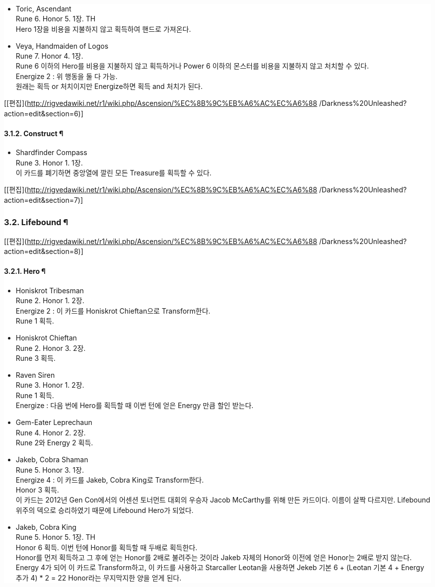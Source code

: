   * Toric, Ascendant  
Rune 6. Honor 5. 1장. TH  
Hero 1장을 비용을 지불하지 않고 획득하여 핸드로 가져온다.  

  * Veya, Handmaiden of Logos  
Rune 7. Honor 4. 1장.  
Rune 6 이하의 Hero를 비용을 지불하지 않고 획득하거나 Power 6 이하의 몬스터를 비용을 지불하지 않고 처치할 수 있다.  
Energize 2 : 위 행동을 둘 다 가능.  
원래는 획득 or 처치이지만 Energize하면 획득 and 처치가 된다.  

[[편집](http://rigvedawiki.net/r1/wiki.php/Ascension/%EC%8B%9C%EB%A6%AC%EC%A6%88
/Darkness%20Unleashed?action=edit&section=6)]

#### 3.1.2. Construct ¶

  * Shardfinder Compass  
Rune 3. Honor 1. 1장.  
이 카드를 폐기하면 중앙열에 깔린 모든 Treasure를 획득할 수 있다.  

[[편집](http://rigvedawiki.net/r1/wiki.php/Ascension/%EC%8B%9C%EB%A6%AC%EC%A6%88
/Darkness%20Unleashed?action=edit&section=7)]

### 3.2. Lifebound ¶

[[편집](http://rigvedawiki.net/r1/wiki.php/Ascension/%EC%8B%9C%EB%A6%AC%EC%A6%88
/Darkness%20Unleashed?action=edit&section=8)]

#### 3.2.1. Hero ¶

  * Honiskrot Tribesman  
Rune 2. Honor 1. 2장.  
Energize 2 : 이 카드를 Honiskrot Chieftan으로 Transform한다.  
Rune 1 획득.  

  * Honiskrot Chieftan  
Rune 2. Honor 3. 2장.  
Rune 3 획득.  

  * Raven Siren  
Rune 3. Honor 1. 2장.  
Rune 1 획득.  
Energize : 다음 번에 Hero를 획득할 때 이번 턴에 얻은 Energy 만큼 할인 받는다.  

  * Gem-Eater Leprechaun  
Rune 4. Honor 2. 2장.  
Rune 2와 Energy 2 획득.  

  * Jakeb, Cobra Shaman  
Rune 5. Honor 3. 1장.  
Energize 4 : 이 카드를 Jakeb, Cobra King로 Transform한다.  
Honor 3 획득.  
이 카드는 2012년 Gen Con에서의 어센션 토너먼트 대회의 우승자 Jacob McCarthy를 위해 만든 카드이다. 이름이 살짝
다르지만. Lifebound 위주의 덱으로 승리하였기 때문에 Lifebound Hero가 되었다.  

  * Jakeb, Cobra King  
Rune 5. Honor 5. 1장. TH  
Honor 6 획득. 이번 턴에 Honor를 획득할 때 두배로 획득한다.  
Honor를 먼저 획득하고 그 후에 얻는 Honor를 2배로 불려주는 것이라 Jakeb 자체의 Honor와 이전에 얻은 Honor는 2배로
받지 않는다. Energy 4가 되어 이 카드로 Transform하고, 이 카드를 사용하고 Starcaller Leotan을 사용하면
Jekeb 기본 6 + (Leotan 기본 4 + Energy 추가 4) * 2 = 22 Honor라는 무지막지한 양을 얻게 된다.  
